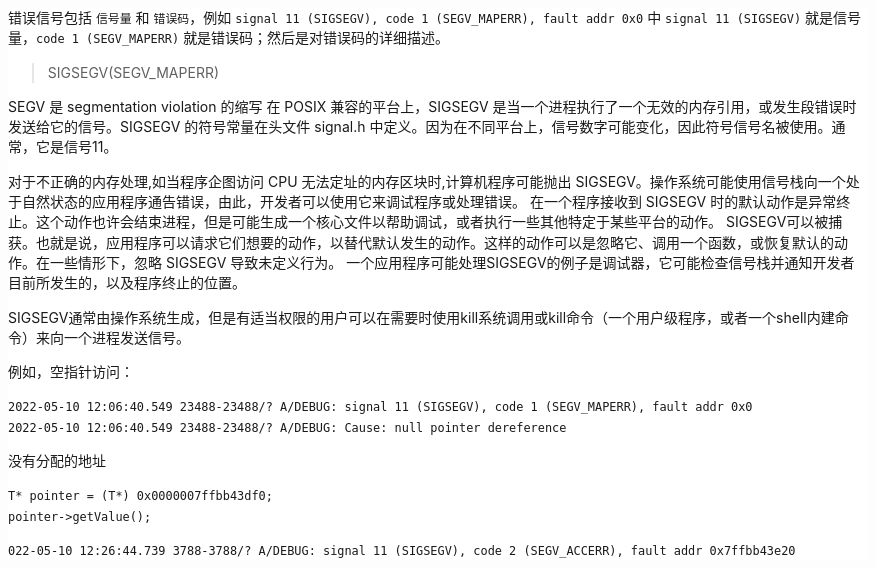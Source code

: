 错误信号包括 `信号量` 和 `错误码`，例如 `signal 11 (SIGSEGV), code 1 (SEGV_MAPERR), fault addr 0x0` 中 `signal 11 (SIGSEGV)` 就是信号量，`code 1 (SEGV_MAPERR)` 就是错误码；然后是对错误码的详细描述。


> SIGSEGV(SEGV_MAPERR)

SEGV 是 segmentation violation 的缩写
在 POSIX 兼容的平台上，SIGSEGV 是当一个进程执行了一个无效的内存引用，或发生段错误时发送给它的信号。SIGSEGV 的符号常量在头文件 signal.h 中定义。因为在不同平台上，信号数字可能变化，因此符号信号名被使用。通常，它是信号11。


对于不正确的内存处理,如当程序企图访问 CPU 无法定址的内存区块时,计算机程序可能抛出 SIGSEGV。操作系统可能使用信号栈向一个处于自然状态的应用程序通告错误，由此，开发者可以使用它来调试程序或处理错误。
在一个程序接收到 SIGSEGV 时的默认动作是异常终止。这个动作也许会结束进程，但是可能生成一个核心文件以帮助调试，或者执行一些其他特定于某些平台的动作。
SIGSEGV可以被捕获。也就是说，应用程序可以请求它们想要的动作，以替代默认发生的动作。这样的动作可以是忽略它、调用一个函数，或恢复默认的动作。在一些情形下，忽略 SIGSEGV 导致未定义行为。
一个应用程序可能处理SIGSEGV的例子是调试器，它可能检查信号栈并通知开发者目前所发生的，以及程序终止的位置。

SIGSEGV通常由操作系统生成，但是有适当权限的用户可以在需要时使用kill系统调用或kill命令（一个用户级程序，或者一个shell内建命令）来向一个进程发送信号。


例如，空指针访问：

```
2022-05-10 12:06:40.549 23488-23488/? A/DEBUG: signal 11 (SIGSEGV), code 1 (SEGV_MAPERR), fault addr 0x0
2022-05-10 12:06:40.549 23488-23488/? A/DEBUG: Cause: null pointer dereference
```

没有分配的地址

```
T* pointer = (T*) 0x0000007ffbb43df0;
pointer->getValue();
```

```
022-05-10 12:26:44.739 3788-3788/? A/DEBUG: signal 11 (SIGSEGV), code 2 (SEGV_ACCERR), fault addr 0x7ffbb43e20
```
